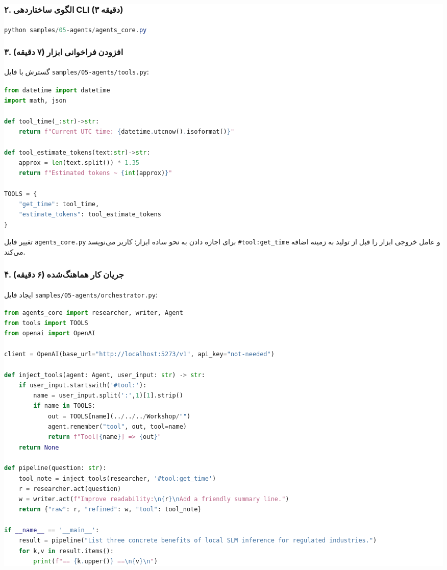 ```python
```


### ۲. الگوی ساختاردهی CLI (۳ دقیقه)

```powershell
python samples/05-agents/agents_core.py
```


### ۳. افزودن فراخوانی ابزار (۷ دقیقه)

گسترش با فایل `samples/05-agents/tools.py`:

```python
from datetime import datetime
import math, json

def tool_time(_:str)->str:
    return f"Current UTC time: {datetime.utcnow().isoformat()}"

def tool_estimate_tokens(text:str)->str:
    approx = len(text.split()) * 1.35
    return f"Estimated tokens ~ {int(approx)}"

TOOLS = {
    "get_time": tool_time,
    "estimate_tokens": tool_estimate_tokens
}
```

تغییر فایل `agents_core.py` برای اجازه دادن به نحو ساده ابزار: کاربر می‌نویسد `#tool:get_time` و عامل خروجی ابزار را قبل از تولید به زمینه اضافه می‌کند.

### ۴. جریان کار هماهنگ‌شده (۶ دقیقه)

ایجاد فایل `samples/05-agents/orchestrator.py`:

```python
from agents_core import researcher, writer, Agent
from tools import TOOLS
from openai import OpenAI

client = OpenAI(base_url="http://localhost:5273/v1", api_key="not-needed")

def inject_tools(agent: Agent, user_input: str) -> str:
    if user_input.startswith('#tool:'):
        name = user_input.split(':',1)[1].strip()
        if name in TOOLS:
            out = TOOLS[name](../../../Workshop/"")
            agent.remember("tool", out, tool=name)
            return f"Tool[{name}] => {out}"
    return None

def pipeline(question: str):
    tool_note = inject_tools(researcher, '#tool:get_time')
    r = researcher.act(question)
    w = writer.act(f"Improve readability:\n{r}\nAdd a friendly summary line.")
    return {"raw": r, "refined": w, "tool": tool_note}

if __name__ == '__main__':
    result = pipeline("List three concrete benefits of local SLM inference for regulated industries.")
    for k,v in result.items():
        print(f"== {k.upper()} ==\n{v}\n")
```
